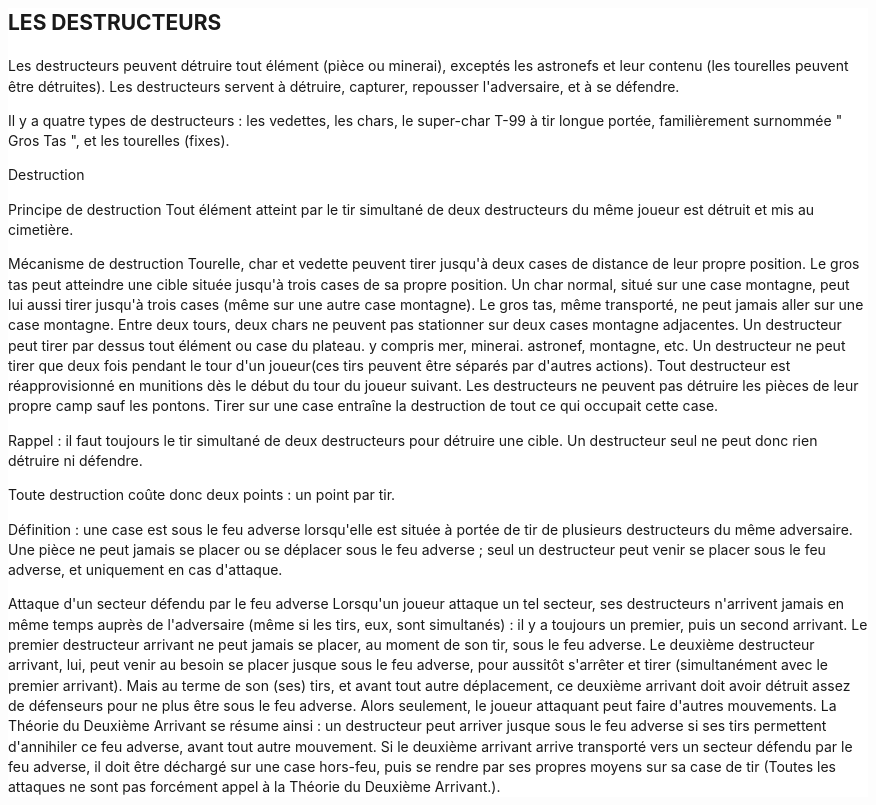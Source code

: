  

## LES DESTRUCTEURS

Les destructeurs peuvent détruire tout élément (pièce ou minerai), exceptés les astronefs et leur contenu (les tourelles peuvent être détruites).
Les destructeurs servent à détruire, capturer, repousser l'adversaire, et à se défendre.

Il y a quatre types de destructeurs : les vedettes, les chars, le super-char T-99 à tir longue portée, familièrement surnommée " Gros Tas ", et les tourelles (fixes).

Destruction

Principe de destruction
Tout élément atteint par le tir simultané de deux destructeurs du même joueur est détruit et mis au cimetière.

Mécanisme de destruction
Tourelle, char et vedette peuvent tirer jusqu'à deux cases de distance de leur propre position.
Le gros tas peut atteindre une cible située jusqu'à trois cases de sa propre position.
Un char normal, situé sur une case montagne, peut lui aussi tirer jusqu'à trois cases (même sur une autre case montagne).
Le gros tas, même transporté, ne peut jamais aller sur une case montagne.
Entre deux tours, deux chars ne peuvent pas stationner sur deux cases montagne adjacentes.
Un destructeur peut tirer par dessus tout élément ou case du plateau. y compris mer, minerai. astronef, montagne, etc.
Un destructeur ne peut tirer que deux fois pendant le tour d'un joueur(ces tirs peuvent être séparés par d'autres actions).
Tout destructeur est réapprovisionné en munitions dès le début du tour du joueur suivant.
Les destructeurs ne peuvent pas détruire les pièces de leur propre camp sauf les pontons.
Tirer sur une case entraîne la destruction de tout ce qui occupait cette case.

Rappel : il faut toujours le tir simultané de deux destructeurs pour détruire une cible. Un destructeur seul ne peut donc rien détruire ni défendre.

Toute destruction coûte donc deux points : un point par tir.

Définition : une case est sous le feu adverse lorsqu'elle est située à portée de tir de plusieurs destructeurs du même adversaire.
Une pièce ne peut jamais se placer ou se déplacer sous le feu adverse ; seul un destructeur peut venir se placer sous le feu adverse, et uniquement en cas d'attaque.

Attaque d'un secteur défendu par le feu adverse
Lorsqu'un joueur attaque un tel secteur, ses destructeurs n'arrivent jamais en même temps auprès de l'adversaire (même si les tirs, eux, sont simultanés) : il y a toujours un premier, puis un second arrivant.
Le premier destructeur arrivant ne peut jamais se placer, au moment de son tir, sous le feu adverse.
Le deuxième destructeur arrivant, lui, peut venir au besoin se placer jusque sous le feu adverse, pour aussitôt s'arrêter et tirer (simultanément avec le premier arrivant). Mais au terme de son (ses) tirs, et avant tout autre déplacement, ce deuxième arrivant doit avoir détruit assez de défenseurs pour ne plus être sous le feu adverse. Alors seulement, le joueur attaquant peut faire d'autres mouvements.
La Théorie du Deuxième Arrivant se résume ainsi : un destructeur peut arriver jusque sous le feu adverse si ses tirs permettent d'annihiler ce feu adverse, avant tout autre mouvement.
Si le deuxième arrivant arrive transporté vers un secteur défendu par le feu adverse, il doit être déchargé sur une case hors-feu, puis se rendre par ses propres moyens sur sa case de tir (Toutes les attaques ne sont pas forcément appel à la Théorie du Deuxième Arrivant.).
